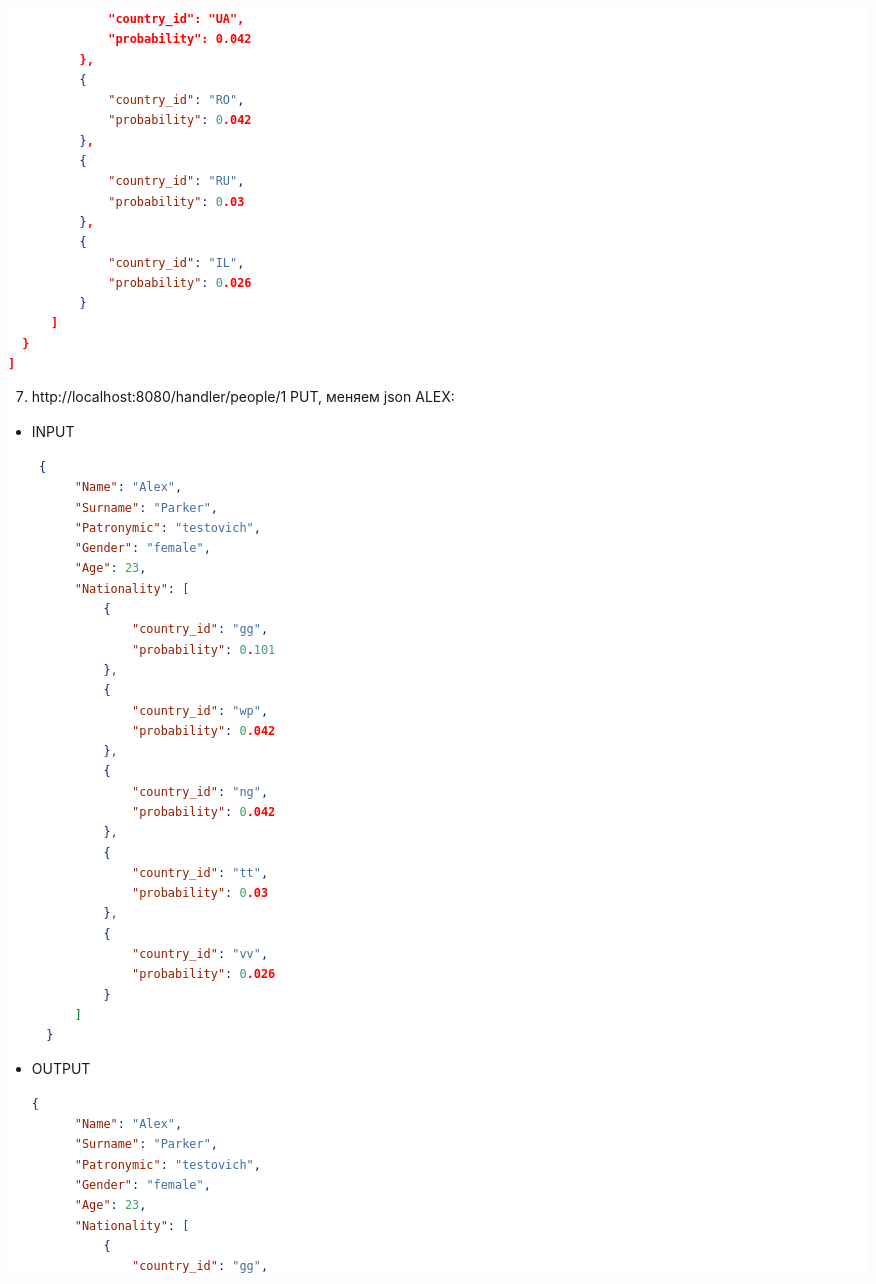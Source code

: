   ```json
                "country_id": "UA",
                "probability": 0.042
            },
            {
                "country_id": "RO",
                "probability": 0.042
            },
            {
                "country_id": "RU",
                "probability": 0.03
            },
            {
                "country_id": "IL",
                "probability": 0.026
            }
        ]
    }
  ]
  ```

7. http://localhost:8080/handler/people/1 PUT, меняем json ALEX:
- INPUT
  ```json
   {
        "Name": "Alex",
        "Surname": "Parker",
        "Patronymic": "testovich",
        "Gender": "female",
        "Age": 23,
        "Nationality": [
            {
                "country_id": "gg",
                "probability": 0.101
            },
            {
                "country_id": "wp",
                "probability": 0.042
            },
            {
                "country_id": "ng",
                "probability": 0.042
            },
            {
                "country_id": "tt",
                "probability": 0.03
            },
            {
                "country_id": "vv",
                "probability": 0.026
            }
        ]
    }
  ```
- OUTPUT
  ```json
  {
        "Name": "Alex",
        "Surname": "Parker",
        "Patronymic": "testovich",
        "Gender": "female",
        "Age": 23,
        "Nationality": [
            {
                "country_id": "gg",
  ```
